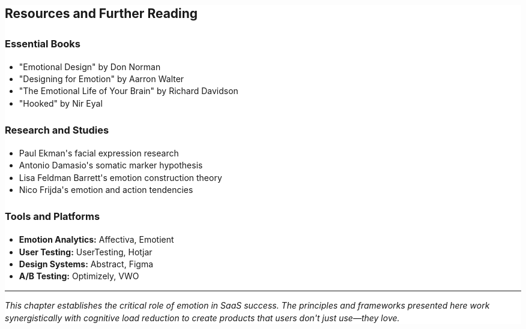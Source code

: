 
## Resources and Further Reading

### Essential Books
- "Emotional Design" by Don Norman
- "Designing for Emotion" by Aarron Walter
- "The Emotional Life of Your Brain" by Richard Davidson
- "Hooked" by Nir Eyal

### Research and Studies
- Paul Ekman's facial expression research
- Antonio Damasio's somatic marker hypothesis
- Lisa Feldman Barrett's emotion construction theory
- Nico Frijda's emotion and action tendencies

### Tools and Platforms
- **Emotion Analytics:** Affectiva, Emotient
- **User Testing:** UserTesting, Hotjar
- **Design Systems:** Abstract, Figma
- **A/B Testing:** Optimizely, VWO

---

*This chapter establishes the critical role of emotion in SaaS success. The principles and frameworks presented here work synergistically with cognitive load reduction to create products that users don't just use—they love.*
